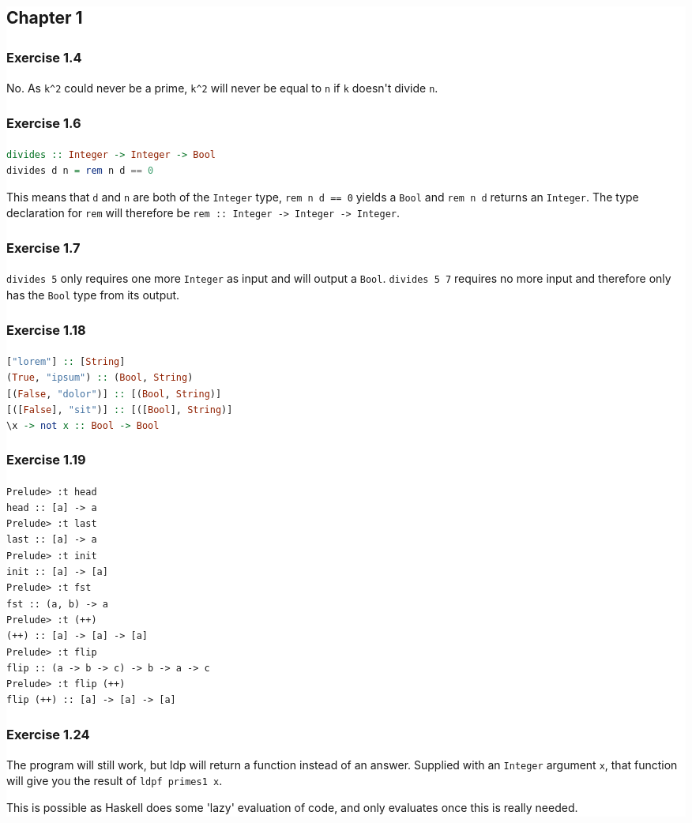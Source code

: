 ## Chapter 1
### Exercise 1.4
No. As `k^2` could never be a prime, `k^2` will never be equal to `n` if `k` doesn't divide `n`.

### Exercise 1.6
```haskell
divides :: Integer -> Integer -> Bool
divides d n = rem n d == 0
```
This means that `d` and `n` are both of the `Integer` type, `rem n d == 0` yields a `Bool` and `rem n d` returns an `Integer`. The type declaration for `rem` will therefore be `rem :: Integer -> Integer -> Integer`.

### Exercise 1.7
`divides 5` only requires one more `Integer` as input and will output a `Bool`.
`divides 5 7` requires no more input and therefore only has the `Bool` type from its output.

### Exercise 1.18
```haskell
["lorem"] :: [String]
(True, "ipsum") :: (Bool, String)
[(False, "dolor")] :: [(Bool, String)]
[([False], "sit")] :: [([Bool], String)]
\x -> not x :: Bool -> Bool
```

### Exercise 1.19
```
Prelude> :t head
head :: [a] -> a
Prelude> :t last
last :: [a] -> a
Prelude> :t init
init :: [a] -> [a]
Prelude> :t fst
fst :: (a, b) -> a
Prelude> :t (++)
(++) :: [a] -> [a] -> [a]
Prelude> :t flip
flip :: (a -> b -> c) -> b -> a -> c
Prelude> :t flip (++)
flip (++) :: [a] -> [a] -> [a]
```

### Exercise 1.24
The program will still work, but ldp will return a function instead of an answer. Supplied with an `Integer` argument `x`, that function will give you the result of `ldpf primes1 x`.

This is possible as Haskell does some 'lazy' evaluation of code, and only evaluates once this is really needed.
